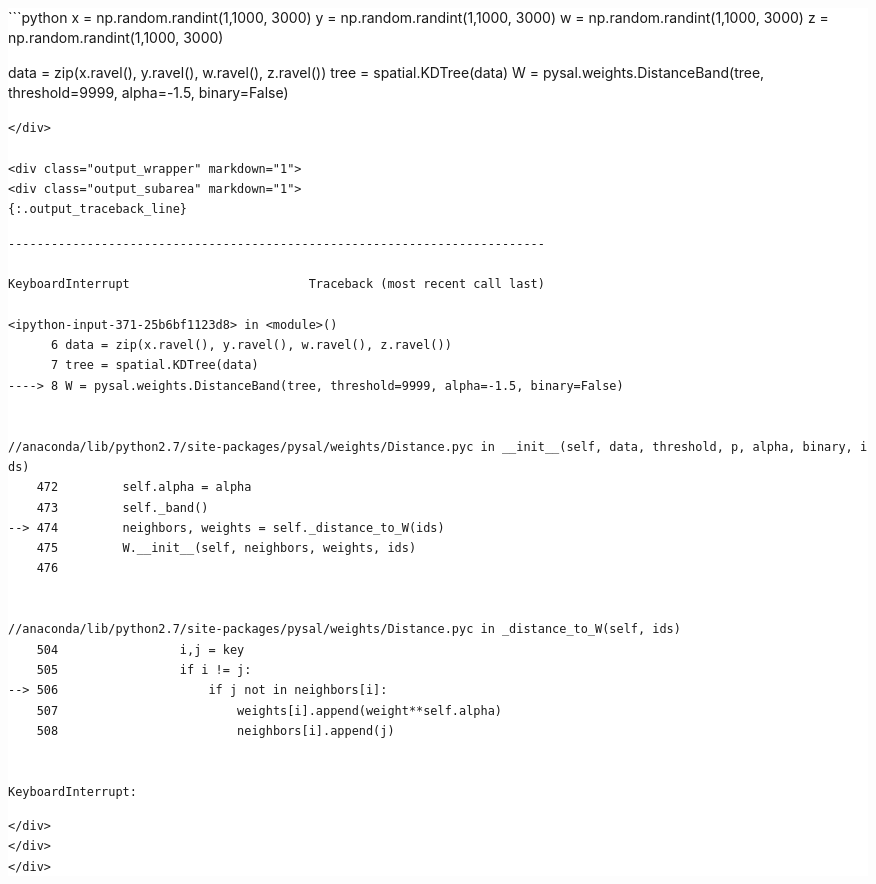 

<div markdown="1" class="cell code_cell">
<div class="input_area" markdown="1">
```python
x = np.random.randint(1,1000, 3000)
y = np.random.randint(1,1000, 3000)
w = np.random.randint(1,1000, 3000)
z = np.random.randint(1,1000, 3000)

data = zip(x.ravel(), y.ravel(), w.ravel(), z.ravel())
tree = spatial.KDTree(data)
W = pysal.weights.DistanceBand(tree, threshold=9999, alpha=-1.5, binary=False)

```
</div>

<div class="output_wrapper" markdown="1">
<div class="output_subarea" markdown="1">
{:.output_traceback_line}
```

    ---------------------------------------------------------------------------

    KeyboardInterrupt                         Traceback (most recent call last)

    <ipython-input-371-25b6bf1123d8> in <module>()
          6 data = zip(x.ravel(), y.ravel(), w.ravel(), z.ravel())
          7 tree = spatial.KDTree(data)
    ----> 8 W = pysal.weights.DistanceBand(tree, threshold=9999, alpha=-1.5, binary=False)
    

    //anaconda/lib/python2.7/site-packages/pysal/weights/Distance.pyc in __init__(self, data, threshold, p, alpha, binary, ids)
        472         self.alpha = alpha
        473         self._band()
    --> 474         neighbors, weights = self._distance_to_W(ids)
        475         W.__init__(self, neighbors, weights, ids)
        476 


    //anaconda/lib/python2.7/site-packages/pysal/weights/Distance.pyc in _distance_to_W(self, ids)
        504                 i,j = key
        505                 if i != j:
    --> 506                     if j not in neighbors[i]:
        507                         weights[i].append(weight**self.alpha)
        508                         neighbors[i].append(j)


    KeyboardInterrupt: 


```
</div>
</div>
</div>
